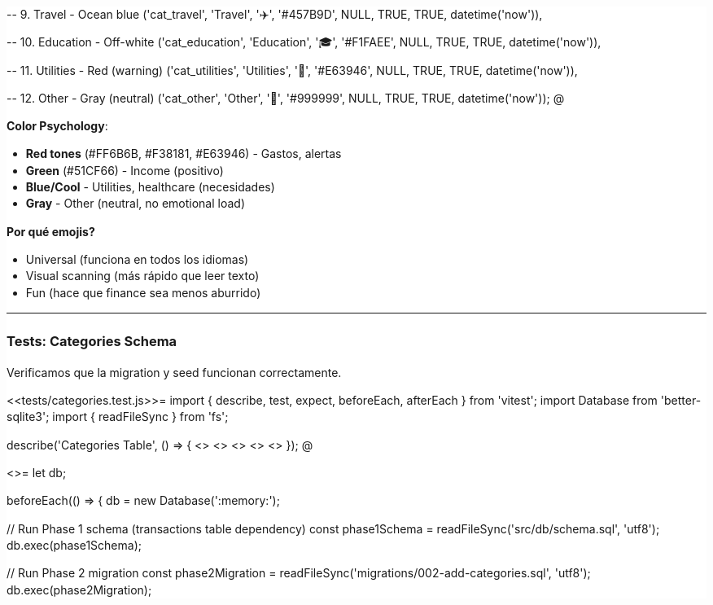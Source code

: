 -- 9. Travel - Ocean blue
('cat_travel', 'Travel', '✈️', '#457B9D', NULL, TRUE, TRUE, datetime('now')),

-- 10. Education - Off-white
('cat_education', 'Education', '🎓', '#F1FAEE', NULL, TRUE, TRUE, datetime('now')),

-- 11. Utilities - Red (warning)
('cat_utilities', 'Utilities', '📱', '#E63946', NULL, TRUE, TRUE, datetime('now')),

-- 12. Other - Gray (neutral)
('cat_other', 'Other', '🔧', '#999999', NULL, TRUE, TRUE, datetime('now'));
@

**Color Psychology**:
- **Red tones** (#FF6B6B, #F38181, #E63946) - Gastos, alertas
- **Green** (#51CF66) - Income (positivo)
- **Blue/Cool** - Utilities, healthcare (necesidades)
- **Gray** - Other (neutral, no emotional load)

**Por qué emojis?**
- Universal (funciona en todos los idiomas)
- Visual scanning (más rápido que leer texto)
- Fun (hace que finance sea menos aburrido)

---

### Tests: Categories Schema

Verificamos que la migration y seed funcionan correctamente.

<<tests/categories.test.js>>=
import { describe, test, expect, beforeEach, afterEach } from 'vitest';
import Database from 'better-sqlite3';
import { readFileSync } from 'fs';

describe('Categories Table', () => {
  <<categories-test-setup>>
  <<categories-test-schema>>
  <<categories-test-seed>>
  <<categories-test-hierarchy>>
  <<categories-test-soft-delete>>
});
@

<<categories-test-setup>>=
let db;

beforeEach(() => {
  db = new Database(':memory:');

  // Run Phase 1 schema (transactions table dependency)
  const phase1Schema = readFileSync('src/db/schema.sql', 'utf8');
  db.exec(phase1Schema);

  // Run Phase 2 migration
  const phase2Migration = readFileSync('migrations/002-add-categories.sql', 'utf8');
  db.exec(phase2Migration);
